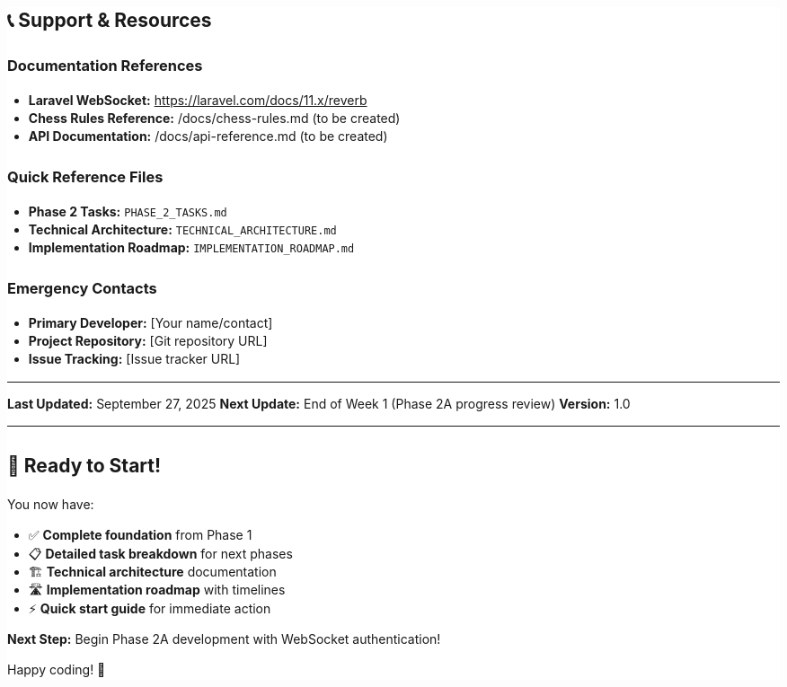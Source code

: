 
## 📞 Support & Resources

### Documentation References
- **Laravel WebSocket:** https://laravel.com/docs/11.x/reverb
- **Chess Rules Reference:** /docs/chess-rules.md (to be created)
- **API Documentation:** /docs/api-reference.md (to be created)

### Quick Reference Files
- **Phase 2 Tasks:** `PHASE_2_TASKS.md`
- **Technical Architecture:** `TECHNICAL_ARCHITECTURE.md`
- **Implementation Roadmap:** `IMPLEMENTATION_ROADMAP.md`

### Emergency Contacts
- **Primary Developer:** [Your name/contact]
- **Project Repository:** [Git repository URL]
- **Issue Tracking:** [Issue tracker URL]

---

**Last Updated:** September 27, 2025
**Next Update:** End of Week 1 (Phase 2A progress review)
**Version:** 1.0

---

## 🎉 Ready to Start!

You now have:
- ✅ **Complete foundation** from Phase 1
- 📋 **Detailed task breakdown** for next phases
- 🏗️ **Technical architecture** documentation
- 🛣️ **Implementation roadmap** with timelines
- ⚡ **Quick start guide** for immediate action

**Next Step:** Begin Phase 2A development with WebSocket authentication!

Happy coding! 🚀